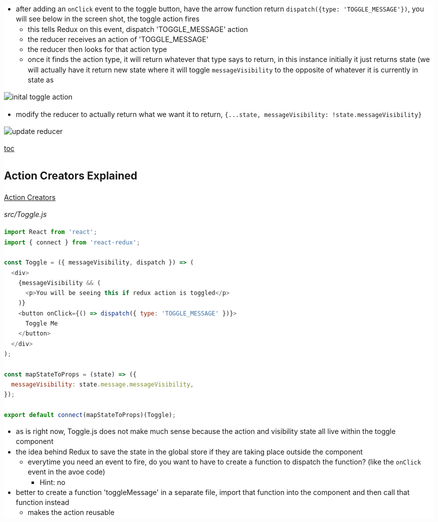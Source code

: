 - after adding an `onClick` event to the toggle button, have the arrow function return `dispatch({type: 'TOGGLE_MESSAGE'})`, you will see below in the screen shot, the toggle action fires
  - this tells Redux on this event, dispatch 'TOGGLE_MESSAGE' action
  - the reducer receives an action of 'TOGGLE_MESSAGE'
  - the reducer then looks for that action type
  - once it finds the action type, it will return whatever that type says to return, in this instance initially it just returns state (we will actually have it return new state where it will toggle `messageVisibility` to the opposite of whatever it is currently in state as

![inital toggle action](../../../../assets/images/initial_toggle_action.gif)

- modify the reducer to actually return what we want it to return, `{...state, messageVisibility: !state.messageVisibility}`

![update reducer](../../../../assets/images/updated_reducer_action.gif)

[toc](#toc)

## Action Creators Explained

[Action Creators](https://redux.js.org/usage/reducing-boilerplate#action-creators)

_src/Toggle.js_

```javascript
import React from 'react';
import { connect } from 'react-redux';

const Toggle = ({ messageVisibility, dispatch }) => (
  <div>
    {messageVisibility && (
      <p>You will be seeing this if redux action is toggled</p>
    )}
    <button onClick={() => dispatch({ type: 'TOGGLE_MESSAGE' })}>
      Toggle Me
    </button>
  </div>
);

const mapStateToProps = (state) => ({
  messageVisibility: state.message.messageVisibility,
});

export default connect(mapStateToProps)(Toggle);
```

- as is right now, Toggle.js does not make much sense because the action and visibility state all live within the toggle component
- the idea behind Redux to save the state in the global store if they are taking place outside the component
  - everytime you need an event to fire, do you want to have to create a function to dispatch the function? (like the `onClick` event in the avoe code)
    - Hint: no
- better to create a function 'toggleMessage' in a separate file, import that function into the component and then call that function instead
  - makes the action reusable
